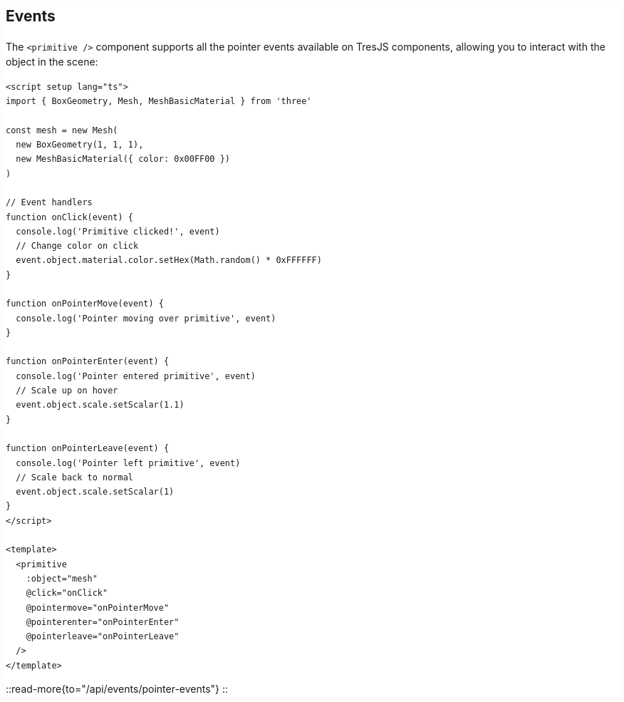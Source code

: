 ## Events

The `<primitive />` component supports all the pointer events available on TresJS components, allowing you to interact with the object in the scene:

```vue [primitive-events.vue]
<script setup lang="ts">
import { BoxGeometry, Mesh, MeshBasicMaterial } from 'three'

const mesh = new Mesh(
  new BoxGeometry(1, 1, 1),
  new MeshBasicMaterial({ color: 0x00FF00 })
)

// Event handlers
function onClick(event) {
  console.log('Primitive clicked!', event)
  // Change color on click
  event.object.material.color.setHex(Math.random() * 0xFFFFFF)
}

function onPointerMove(event) {
  console.log('Pointer moving over primitive', event)
}

function onPointerEnter(event) {
  console.log('Pointer entered primitive', event)
  // Scale up on hover
  event.object.scale.setScalar(1.1)
}

function onPointerLeave(event) {
  console.log('Pointer left primitive', event)
  // Scale back to normal
  event.object.scale.setScalar(1)
}
</script>

<template>
  <primitive
    :object="mesh"
    @click="onClick"
    @pointermove="onPointerMove"
    @pointerenter="onPointerEnter"
    @pointerleave="onPointerLeave"
  />
</template>
```

::read-more{to="/api/events/pointer-events"}
::
